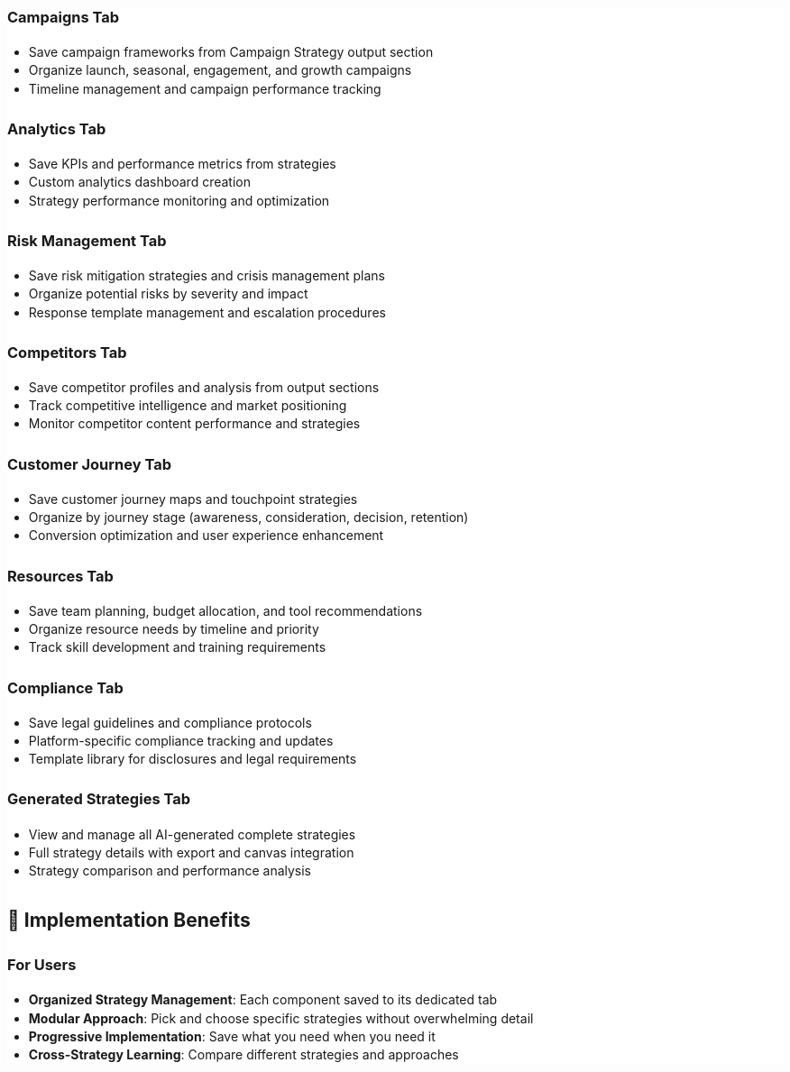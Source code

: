 ### **Campaigns Tab**
- Save campaign frameworks from Campaign Strategy output section  
- Organize launch, seasonal, engagement, and growth campaigns
- Timeline management and campaign performance tracking

### **Analytics Tab**
- Save KPIs and performance metrics from strategies
- Custom analytics dashboard creation
- Strategy performance monitoring and optimization

### **Risk Management Tab**
- Save risk mitigation strategies and crisis management plans
- Organize potential risks by severity and impact
- Response template management and escalation procedures

### **Competitors Tab**
- Save competitor profiles and analysis from output sections
- Track competitive intelligence and market positioning
- Monitor competitor content performance and strategies

### **Customer Journey Tab**
- Save customer journey maps and touchpoint strategies
- Organize by journey stage (awareness, consideration, decision, retention)
- Conversion optimization and user experience enhancement

### **Resources Tab**
- Save team planning, budget allocation, and tool recommendations
- Organize resource needs by timeline and priority
- Track skill development and training requirements

### **Compliance Tab**
- Save legal guidelines and compliance protocols
- Platform-specific compliance tracking and updates
- Template library for disclosures and legal requirements

### **Generated Strategies Tab**
- View and manage all AI-generated complete strategies
- Full strategy details with export and canvas integration
- Strategy comparison and performance analysis

## 🚀 **Implementation Benefits**

### **For Users**
- **Organized Strategy Management**: Each component saved to its dedicated tab
- **Modular Approach**: Pick and choose specific strategies without overwhelming detail
- **Progressive Implementation**: Save what you need when you need it
- **Cross-Strategy Learning**: Compare different strategies and approaches
